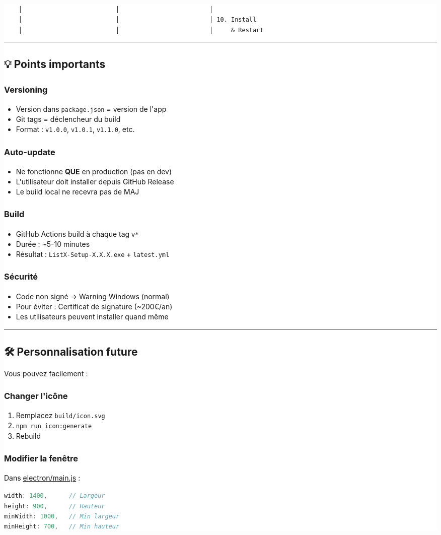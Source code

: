```
    │                          │                         │
    │                          │                         │ 10. Install
    │                          │                         │     & Restart
```

---

## 💡 Points importants

### Versioning
- Version dans `package.json` = version de l'app
- Git tags = déclencheur du build
- Format : `v1.0.0`, `v1.0.1`, `v1.1.0`, etc.

### Auto-update
- Ne fonctionne **QUE** en production (pas en dev)
- L'utilisateur doit installer depuis GitHub Release
- Le build local ne recevra pas de MAJ

### Build
- GitHub Actions build à chaque tag `v*`
- Durée : ~5-10 minutes
- Résultat : `ListX-Setup-X.X.X.exe` + `latest.yml`

### Sécurité
- Code non signé → Warning Windows (normal)
- Pour éviter : Certificat de signature (~200€/an)
- Les utilisateurs peuvent installer quand même

---

## 🛠️ Personnalisation future

Vous pouvez facilement :

### Changer l'icône
1. Remplacez `build/icon.svg`
2. `npm run icon:generate`
3. Rebuild

### Modifier la fenêtre
Dans [electron/main.js](electron/main.js:14-23) :
```javascript
width: 1400,      // Largeur
height: 900,      // Hauteur
minWidth: 1000,   // Min largeur
minHeight: 700,   // Min hauteur
```
